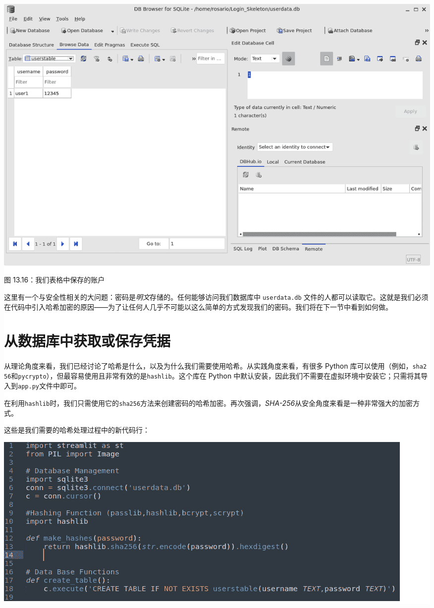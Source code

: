 ![图 13.16：我们表格中保存的账户](img/B21147_13_16.jpg)

图 13.16：我们表格中保存的账户

这里有一个与安全性相关的大问题：密码是*明文*存储的。任何能够访问我们数据库中 `userdata.db` 文件的人都可以读取它。这就是我们必须在代码中引入哈希加密的原因——为了让任何人几乎不可能以这么简单的方式发现我们的密码。我们将在下一节中看到如何做。

# 从数据库中获取或保存凭据

从理论角度来看，我们已经讨论了哈希是什么，以及为什么我们需要使用哈希。从实践角度来看，有很多 Python 库可以使用（例如，`sha256`和`pycrypto`），但最容易使用且非常有效的是`hashlib`。这个库在 Python 中默认安装，因此我们不需要在虚拟环境中安装它；只需将其导入到`app.py`文件中即可。

在利用`hashlib`时，我们只需使用它的`sha256`方法来创建密码的哈希加密。再次强调，*SHA-256*从安全角度来看是一种非常强大的加密方式。

这些是我们需要的哈希处理过程中的新代码行：

![图 13.17：make_hashes 函数](img/B21147_13_17.jpg)
